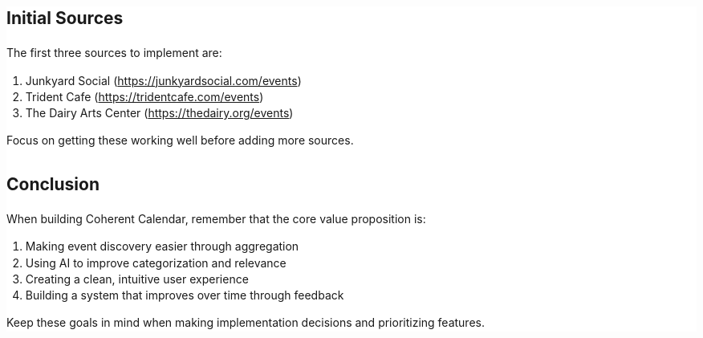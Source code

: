 ## Initial Sources

The first three sources to implement are:
1. Junkyard Social (https://junkyardsocial.com/events)
2. Trident Cafe (https://tridentcafe.com/events)
3. The Dairy Arts Center (https://thedairy.org/events)

Focus on getting these working well before adding more sources.

## Conclusion

When building Coherent Calendar, remember that the core value proposition is:
1. Making event discovery easier through aggregation
2. Using AI to improve categorization and relevance
3. Creating a clean, intuitive user experience
4. Building a system that improves over time through feedback

Keep these goals in mind when making implementation decisions and prioritizing features. 
